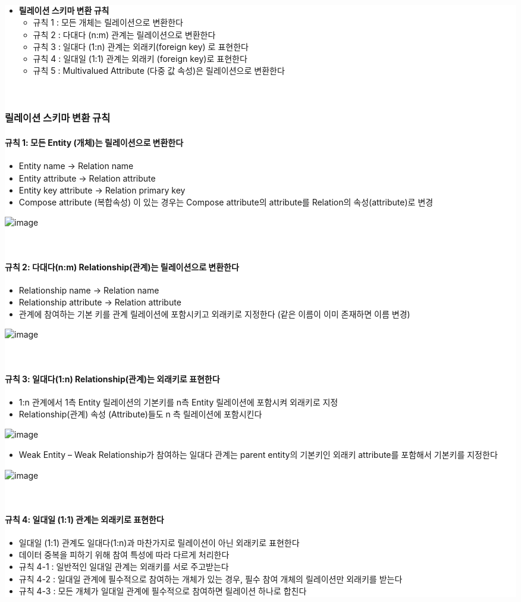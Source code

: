 - **릴레이션 스키마 변환 규칙** 
  - 규칙 1 : 모든 개체는 릴레이션으로 변환한다 
  - 규칙 2 : 다대다 (n:m) 관계는 릴레이션으로 변환한다 
  - 규칙 3 : 일대다 (1:n) 관계는 외래키(foreign key) 로 표현한다 
  - 규칙 4 : 일대일 (1:1) 관계는 외래키 (foreign key)로 표현한다 
  - 규칙 5 : Multivalued Attribute (다중 값 속성)은 릴레이션으로 변환한다



<br>

### 릴레이션 스키마 변환 규칙

#### 규칙 1: 모든 Entity (개체)는 릴레이션으로 변환한다

- Entity name -> Relation name 
- Entity attribute -> Relation attribute 
- Entity key attribute -> Relation primary key 
- Compose attribute (복합속성) 이 있는 경우는 Compose attribute의 attribute를 Relation의 속성(attribute)로 변경

![image](https://user-images.githubusercontent.com/79521972/176437447-330cf0db-6fdb-4ea9-8a20-ae805089760b.png)

<br>

#### 규칙 2: 다대다(n:m) Relationship(관계)는 릴레이션으로 변환한다

- Relationship name -> Relation name 
- Relationship attribute -> Relation attribute 
- 관계에 참여하는 기본 키를 관계 릴레이션에 포함시키고 외래키로 지정한다 (같은 이름이 이미 존재하면 이름 변경)

![image](https://user-images.githubusercontent.com/79521972/176437604-bb782541-c9e4-4b5d-a77f-5df1ad0a5bcc.png)

<br>

#### 규칙 3: 일대다(1:n) Relationship(관계)는 외래키로 표현한다

- 1:n 관계에서 1측 Entity 릴레이션의 기본키를 n측 Entity 릴레이션에 포함시켜 외래키로 지정 
- Relationship(관계) 속성 (Attribute)들도 n 측 릴레이션에 포함시킨다

![image](https://user-images.githubusercontent.com/79521972/176437744-022ab189-a296-46f8-b539-1e1a5846602a.png)

- Weak Entity – Weak Relationship가 참여하는 일대다 관계는 parent entity의 기본키인 외래키 attribute를 포함해서 기본키를 지정한다

![image](https://user-images.githubusercontent.com/79521972/176437827-551a1b6b-a154-43c5-8872-50ea2a1b82ae.png)

<br>

#### 규칙 4: 일대일 (1:1) 관계는 외래키로 표현한다

- 일대일 (1:1) 관계도 일대다(1:n)과 마찬가지로 릴레이션이 아닌 외래키로 표현한다 
- 데이터 중복을 피하기 위해 참여 특성에 따라 다르게 처리한다 
- 규칙 4-1 : 일반적인 일대일 관계는 외래키를 서로 주고받는다 
- 규칙 4-2 : 일대일 관계에 필수적으로 참여하는 개체가 있는 경우, 필수 참여 개체의 릴레이션만 외래키를 받는다 
- 규칙 4-3 : 모든 개체가 일대일 관계에 필수적으로 참여하면 릴레이션 하나로 합친다

